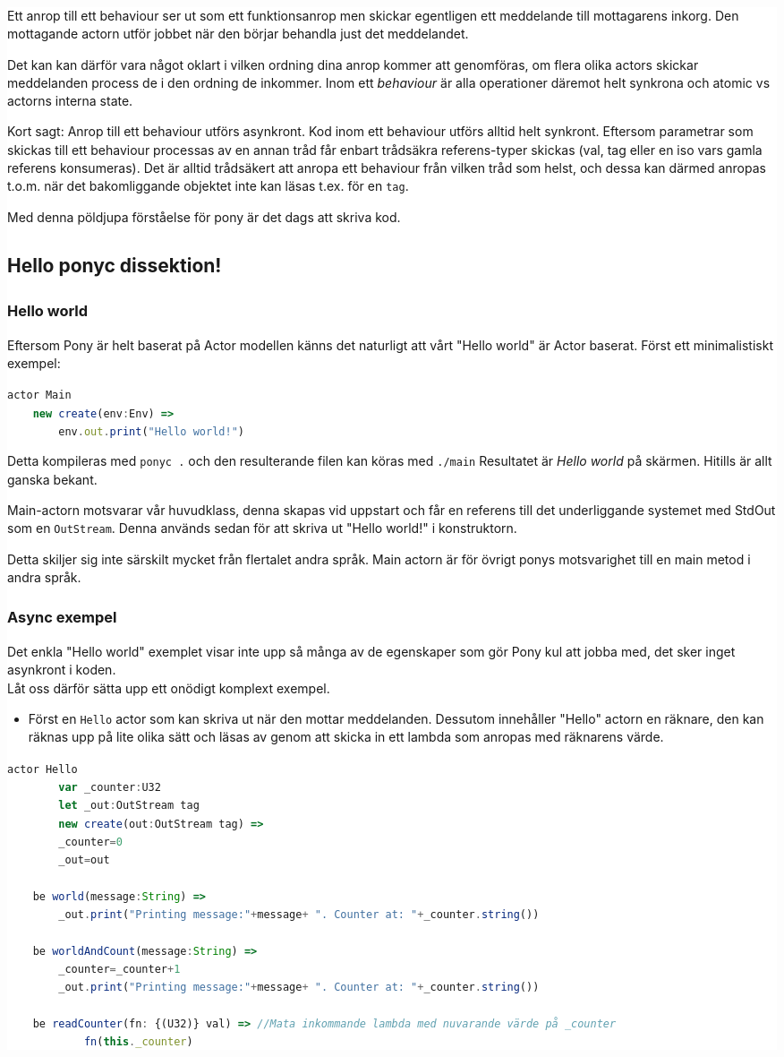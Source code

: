 Ett anrop till ett behaviour ser ut som ett funktionsanrop men skickar egentligen ett meddelande till mottagarens inkorg.
Den mottagande actorn utför jobbet när den börjar behandla just det meddelandet.

Det kan kan därför vara något oklart i vilken ordning dina anrop kommer att genomföras, om flera olika actors skickar meddelanden process de i den ordning de inkommer.
Inom ett *behaviour* är alla operationer däremot helt synkrona och atomic vs actorns interna state.

Kort sagt:
Anrop till ett behaviour utförs asynkront.
Kod inom ett behaviour utförs alltid helt synkront.
Eftersom parametrar som skickas till ett behaviour processas av en annan tråd får enbart trådsäkra referens-typer skickas
(val, tag eller en iso vars gamla referens konsumeras). 
Det är alltid trådsäkert att anropa ett behaviour från vilken tråd som helst, och dessa kan därmed anropas t.o.m. när det bakomliggande objektet inte kan läsas t.ex. för en `tag`.

Med denna pöldjupa förståelse för pony är det dags att skriva kod.

## Hello ponyc dissektion!
### Hello world
Eftersom Pony är helt baserat på Actor modellen känns det naturligt att vårt "Hello world" är Actor baserat. 
Först ett minimalistiskt exempel:
```javascript
actor Main
    new create(env:Env) =>
        env.out.print("Hello world!")
```
Detta kompileras med `ponyc .` och den resulterande filen kan köras med `./main`
Resultatet är *Hello world* på skärmen. Hitills är allt ganska bekant.

Main-actorn motsvarar vår huvudklass, denna skapas vid uppstart och får en referens till det underliggande systemet med StdOut som en `OutStream`.
Denna används sedan för att skriva ut "Hello world!" i konstruktorn. 

Detta skiljer sig inte särskilt mycket från flertalet andra språk.
Main actorn är för övrigt ponys motsvarighet till en main metod i andra språk. 

### Async exempel
Det enkla "Hello world" exemplet visar inte upp så många av de egenskaper som gör Pony kul att jobba med, det sker inget asynkront i koden.  
Låt oss därför sätta upp ett onödigt komplext exempel.

- Först en  `Hello` actor som kan skriva ut när den mottar meddelanden.
Dessutom innehåller "Hello" actorn en räknare, den kan räknas upp på lite olika sätt och läsas av genom att skicka in ett lambda som anropas med räknarens värde.
```javascript
actor Hello
        var _counter:U32
        let _out:OutStream tag
        new create(out:OutStream tag) =>
        _counter=0
        _out=out

    be world(message:String) => 
        _out.print("Printing message:"+message+ ". Counter at: "+_counter.string())

    be worldAndCount(message:String) => 
        _counter=_counter+1
        _out.print("Printing message:"+message+ ". Counter at: "+_counter.string())

    be readCounter(fn: {(U32)} val) => //Mata inkommande lambda med nuvarande värde på _counter
            fn(this._counter)

```